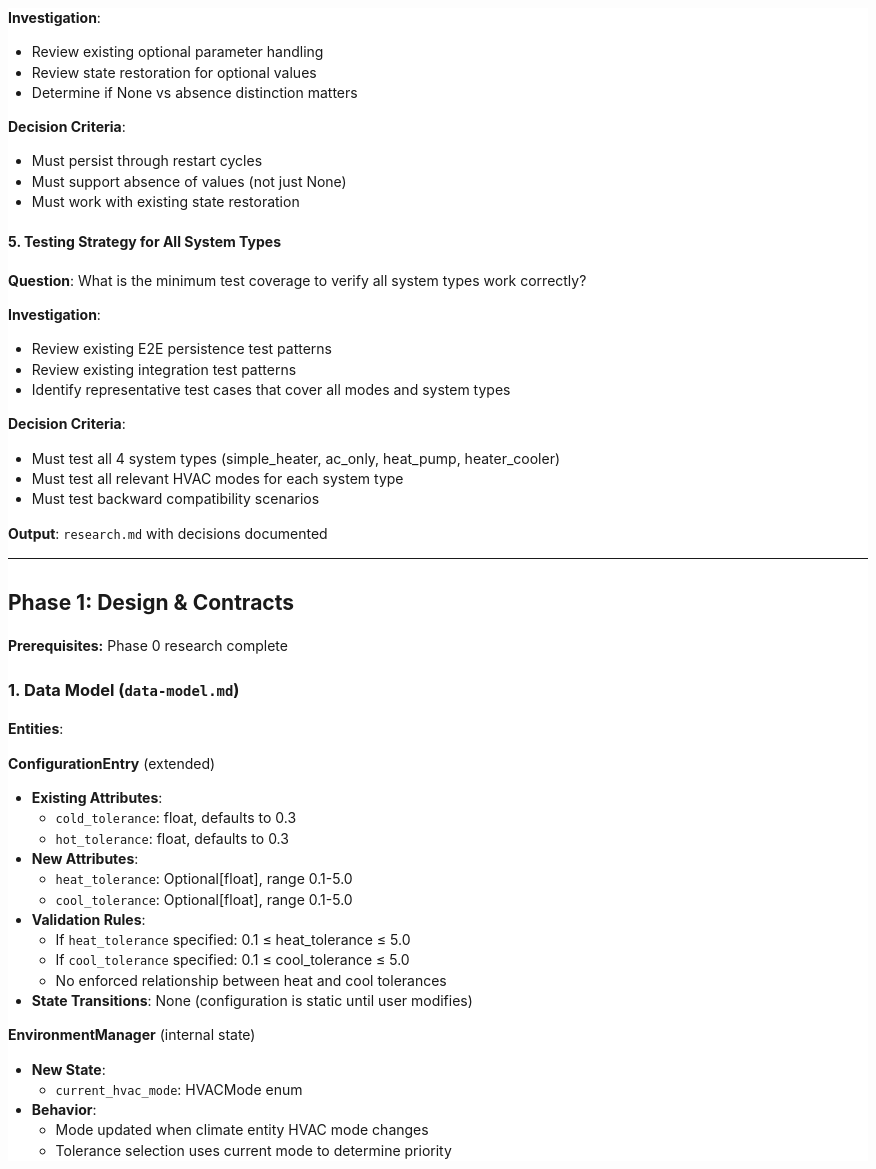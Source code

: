 **Investigation**:
- Review existing optional parameter handling
- Review state restoration for optional values
- Determine if None vs absence distinction matters

**Decision Criteria**:
- Must persist through restart cycles
- Must support absence of values (not just None)
- Must work with existing state restoration

#### 5. Testing Strategy for All System Types
**Question**: What is the minimum test coverage to verify all system types work correctly?

**Investigation**:
- Review existing E2E persistence test patterns
- Review existing integration test patterns
- Identify representative test cases that cover all modes and system types

**Decision Criteria**:
- Must test all 4 system types (simple_heater, ac_only, heat_pump, heater_cooler)
- Must test all relevant HVAC modes for each system type
- Must test backward compatibility scenarios

**Output**: `research.md` with decisions documented

---

## Phase 1: Design & Contracts

**Prerequisites:** Phase 0 research complete

### 1. Data Model (`data-model.md`)

**Entities**:

**ConfigurationEntry** (extended)
- **Existing Attributes**:
  - `cold_tolerance`: float, defaults to 0.3
  - `hot_tolerance`: float, defaults to 0.3
- **New Attributes**:
  - `heat_tolerance`: Optional[float], range 0.1-5.0
  - `cool_tolerance`: Optional[float], range 0.1-5.0
- **Validation Rules**:
  - If `heat_tolerance` specified: 0.1 ≤ heat_tolerance ≤ 5.0
  - If `cool_tolerance` specified: 0.1 ≤ cool_tolerance ≤ 5.0
  - No enforced relationship between heat and cool tolerances
- **State Transitions**: None (configuration is static until user modifies)

**EnvironmentManager** (internal state)
- **New State**:
  - `current_hvac_mode`: HVACMode enum
- **Behavior**:
  - Mode updated when climate entity HVAC mode changes
  - Tolerance selection uses current mode to determine priority
